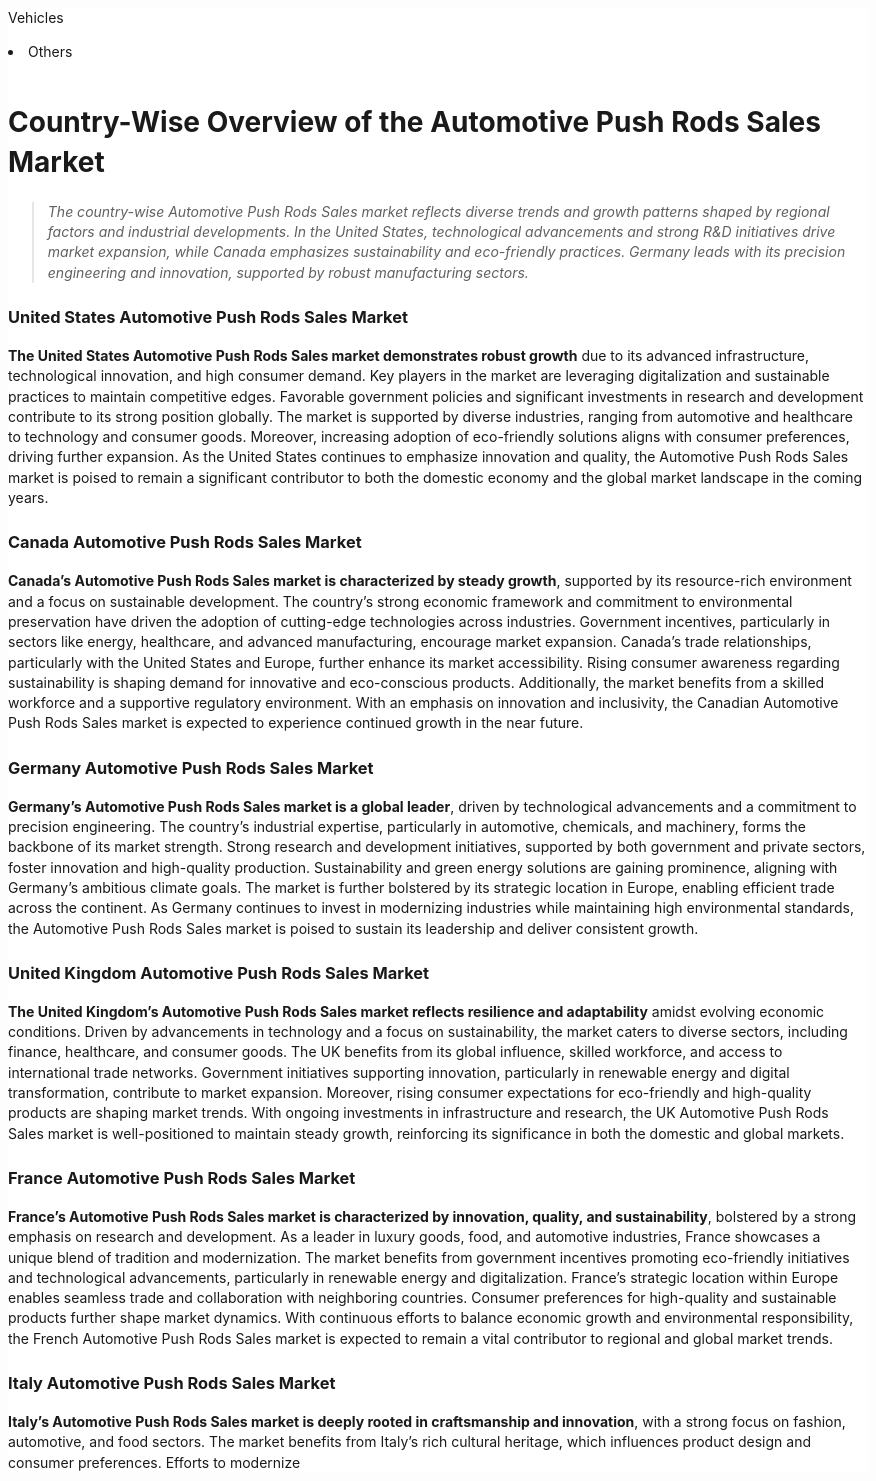 Vehicles</li><li>Others</li></ul><h1><span class="">Country-Wise Overview of the Automotive Push Rods Sales Market<br /></span></h1><blockquote><p><em><span class="">The country-wise Automotive Push Rods Sales market reflects diverse trends and growth patterns shaped by regional factors and industrial developments. In the United States, technological advancements and strong R&amp;D initiatives drive market expansion, while Canada emphasizes sustainability and eco-friendly practices. Germany leads with its precision engineering and innovation, supported by robust manufacturing sectors.</span></em></p></blockquote><h3><strong>United States Automotive Push Rods Sales Market</strong></h3><p><strong>The United States Automotive Push Rods Sales market demonstrates robust growth</strong> due to its advanced infrastructure, technological innovation, and high consumer demand. Key players in the market are leveraging digitalization and sustainable practices to maintain competitive edges. Favorable government policies and significant investments in research and development contribute to its strong position globally. The market is supported by diverse industries, ranging from automotive and healthcare to technology and consumer goods. Moreover, increasing adoption of eco-friendly solutions aligns with consumer preferences, driving further expansion. As the United States continues to emphasize innovation and quality, the Automotive Push Rods Sales market is poised to remain a significant contributor to both the domestic economy and the global market landscape in the coming years.</p><h3><strong>Canada Automotive Push Rods Sales Market</strong></h3><p><strong>Canada&rsquo;s Automotive Push Rods Sales market is characterized by steady growth</strong>, supported by its resource-rich environment and a focus on sustainable development. The country&rsquo;s strong economic framework and commitment to environmental preservation have driven the adoption of cutting-edge technologies across industries. Government incentives, particularly in sectors like energy, healthcare, and advanced manufacturing, encourage market expansion. Canada&rsquo;s trade relationships, particularly with the United States and Europe, further enhance its market accessibility. Rising consumer awareness regarding sustainability is shaping demand for innovative and eco-conscious products. Additionally, the market benefits from a skilled workforce and a supportive regulatory environment. With an emphasis on innovation and inclusivity, the Canadian Automotive Push Rods Sales market is expected to experience continued growth in the near future.</p><h3><strong>Germany Automotive Push Rods Sales Market</strong></h3><p><strong>Germany&rsquo;s Automotive Push Rods Sales market is a global leader</strong>, driven by technological advancements and a commitment to precision engineering. The country&rsquo;s industrial expertise, particularly in automotive, chemicals, and machinery, forms the backbone of its market strength. Strong research and development initiatives, supported by both government and private sectors, foster innovation and high-quality production. Sustainability and green energy solutions are gaining prominence, aligning with Germany&rsquo;s ambitious climate goals. The market is further bolstered by its strategic location in Europe, enabling efficient trade across the continent. As Germany continues to invest in modernizing industries while maintaining high environmental standards, the Automotive Push Rods Sales market is poised to sustain its leadership and deliver consistent growth.</p><h3><strong>United Kingdom Automotive Push Rods Sales Market</strong></h3><p><strong>The United Kingdom&rsquo;s Automotive Push Rods Sales market reflects resilience and adaptability</strong> amidst evolving economic conditions. Driven by advancements in technology and a focus on sustainability, the market caters to diverse sectors, including finance, healthcare, and consumer goods. The UK benefits from its global influence, skilled workforce, and access to international trade networks. Government initiatives supporting innovation, particularly in renewable energy and digital transformation, contribute to market expansion. Moreover, rising consumer expectations for eco-friendly and high-quality products are shaping market trends. With ongoing investments in infrastructure and research, the UK Automotive Push Rods Sales market is well-positioned to maintain steady growth, reinforcing its significance in both the domestic and global markets.</p><h3><strong>France Automotive Push Rods Sales Market</strong></h3><p><strong>France&rsquo;s Automotive Push Rods Sales market is characterized by innovation, quality, and sustainability</strong>, bolstered by a strong emphasis on research and development. As a leader in luxury goods, food, and automotive industries, France showcases a unique blend of tradition and modernization. The market benefits from government incentives promoting eco-friendly initiatives and technological advancements, particularly in renewable energy and digitalization. France&rsquo;s strategic location within Europe enables seamless trade and collaboration with neighboring countries. Consumer preferences for high-quality and sustainable products further shape market dynamics. With continuous efforts to balance economic growth and environmental responsibility, the French Automotive Push Rods Sales market is expected to remain a vital contributor to regional and global market trends.</p><h3><strong>Italy Automotive Push Rods Sales Market</strong></h3><p><strong>Italy&rsquo;s Automotive Push Rods Sales market is deeply rooted in craftsmanship and innovation</strong>, with a strong focus on fashion, automotive, and food sectors. The market benefits from Italy&rsquo;s rich cultural heritage, which influences product design and consumer preferences. Efforts to modernize